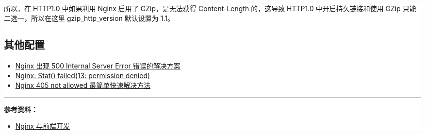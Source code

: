 所以，在 HTTP1.0 中如果利用 Nginx 启用了 GZip，是无法获得 Content-Length 的，这导致 HTTP1.0 中开启持久链接和使用 GZip 只能二选一，所以在这里 gzip_http_version 默认设置为 1.1。

## 其他配置

- [Nginx 出现 500 Internal Server Error 错误的解决方案](https://www.cnblogs.com/hiit/p/8568480.html)
- [Nginx: Stat() failed(13: permission denied)](https://www.jianshu.com/p/61dc693a51f1)
- [Nginx 405 not allowed 最简单快速解决方法](https://blog.csdn.net/zhaoxiace/article/details/86146797)

---

**参考资料：**

- [Nginx 与前端开发](https://juejin.im/post/5bacbd395188255c8d0fd4b2)
